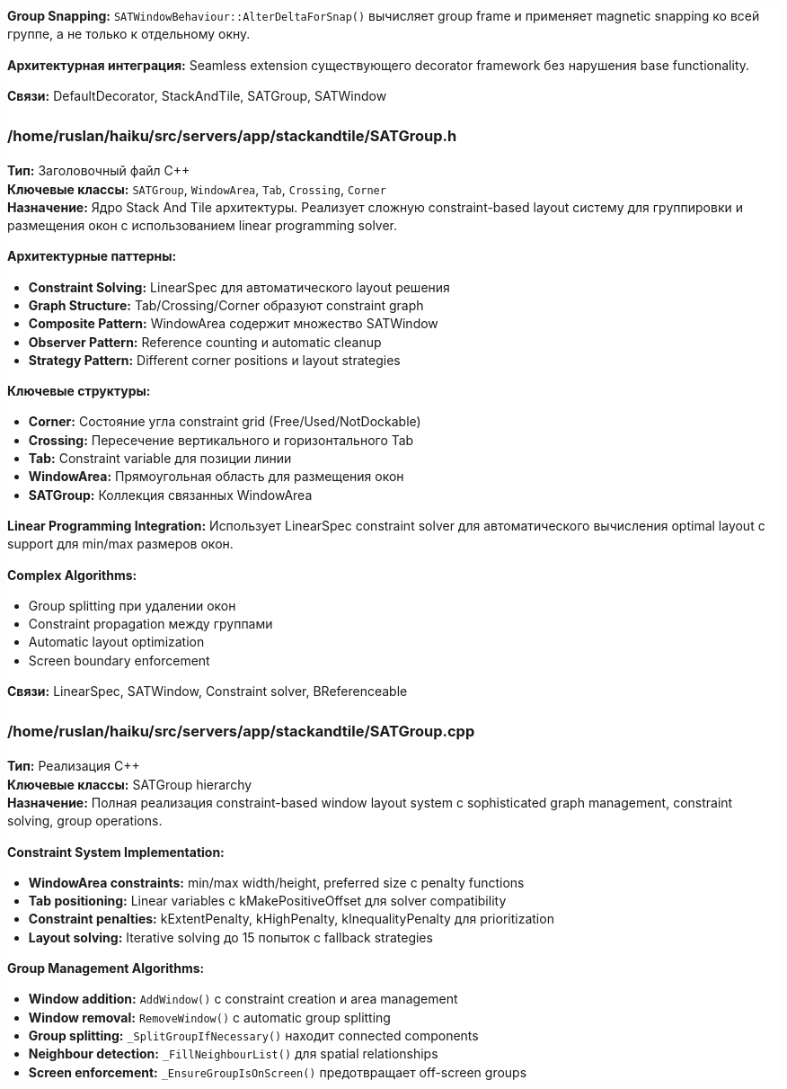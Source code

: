 **Group Snapping:** `SATWindowBehaviour::AlterDeltaForSnap()` вычисляет group frame и применяет magnetic snapping ко всей группе, а не только к отдельному окну.

**Архитектурная интеграция:** Seamless extension существующего decorator framework без нарушения base functionality.

**Связи:** DefaultDecorator, StackAndTile, SATGroup, SATWindow

### /home/ruslan/haiku/src/servers/app/stackandtile/SATGroup.h
**Тип:** Заголовочный файл C++  
**Ключевые классы:** `SATGroup`, `WindowArea`, `Tab`, `Crossing`, `Corner`  
**Назначение:** Ядро Stack And Tile архитектуры. Реализует сложную constraint-based layout систему для группировки и размещения окон с использованием linear programming solver.

**Архитектурные паттерны:**
- **Constraint Solving:** LinearSpec для автоматического layout решения
- **Graph Structure:** Tab/Crossing/Corner образуют constraint graph
- **Composite Pattern:** WindowArea содержит множество SATWindow
- **Observer Pattern:** Reference counting и automatic cleanup
- **Strategy Pattern:** Different corner positions и layout strategies

**Ключевые структуры:**
- **Corner:** Состояние угла constraint grid (Free/Used/NotDockable)
- **Crossing:** Пересечение вертикального и горизонтального Tab
- **Tab:** Constraint variable для позиции линии
- **WindowArea:** Прямоугольная область для размещения окон
- **SATGroup:** Коллекция связанных WindowArea

**Linear Programming Integration:** Использует LinearSpec constraint solver для автоматического вычисления optimal layout с support для min/max размеров окон.

**Complex Algorithms:**
- Group splitting при удалении окон
- Constraint propagation между группами
- Automatic layout optimization
- Screen boundary enforcement

**Связи:** LinearSpec, SATWindow, Constraint solver, BReferenceable

### /home/ruslan/haiku/src/servers/app/stackandtile/SATGroup.cpp
**Тип:** Реализация C++  
**Ключевые классы:** SATGroup hierarchy  
**Назначение:** Полная реализация constraint-based window layout system с sophisticated graph management, constraint solving, group operations.

**Constraint System Implementation:**
- **WindowArea constraints:** min/max width/height, preferred size с penalty functions
- **Tab positioning:** Linear variables с kMakePositiveOffset для solver compatibility
- **Constraint penalties:** kExtentPenalty, kHighPenalty, kInequalityPenalty для prioritization
- **Layout solving:** Iterative solving до 15 попыток с fallback strategies

**Group Management Algorithms:**
- **Window addition:** `AddWindow()` с constraint creation и area management
- **Window removal:** `RemoveWindow()` с automatic group splitting
- **Group splitting:** `_SplitGroupIfNecessary()` находит connected components
- **Neighbour detection:** `_FillNeighbourList()` для spatial relationships
- **Screen enforcement:** `_EnsureGroupIsOnScreen()` предотвращает off-screen groups
